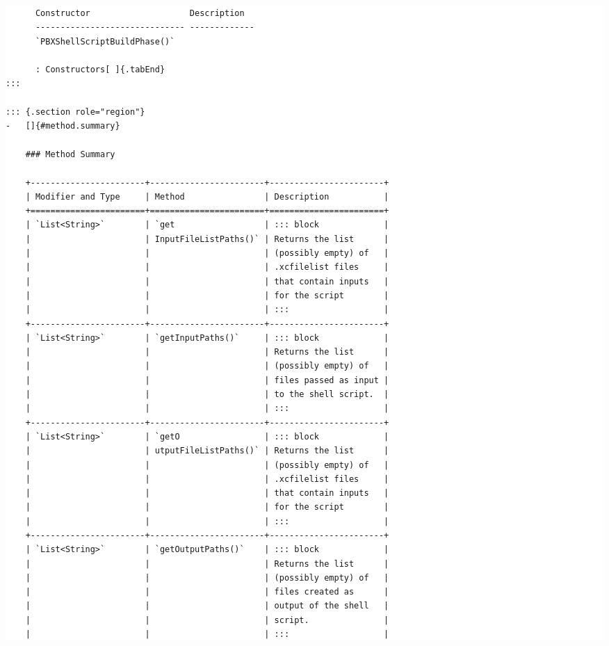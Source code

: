           Constructor                    Description
          ------------------------------ -------------
          `PBXShellScriptBuildPhase()`    

          : Constructors[ ]{.tabEnd}
    :::

    ::: {.section role="region"}
    -   []{#method.summary}

        ### Method Summary

        +-----------------------+-----------------------+-----------------------+
        | Modifier and Type     | Method                | Description           |
        +=======================+=======================+=======================+
        | `List<String>`        | `get                  | ::: block             |
        |                       | InputFileListPaths()` | Returns the list      |
        |                       |                       | (possibly empty) of   |
        |                       |                       | .xcfilelist files     |
        |                       |                       | that contain inputs   |
        |                       |                       | for the script        |
        |                       |                       | :::                   |
        +-----------------------+-----------------------+-----------------------+
        | `List<String>`        | `getInputPaths()`     | ::: block             |
        |                       |                       | Returns the list      |
        |                       |                       | (possibly empty) of   |
        |                       |                       | files passed as input |
        |                       |                       | to the shell script.  |
        |                       |                       | :::                   |
        +-----------------------+-----------------------+-----------------------+
        | `List<String>`        | `getO                 | ::: block             |
        |                       | utputFileListPaths()` | Returns the list      |
        |                       |                       | (possibly empty) of   |
        |                       |                       | .xcfilelist files     |
        |                       |                       | that contain inputs   |
        |                       |                       | for the script        |
        |                       |                       | :::                   |
        +-----------------------+-----------------------+-----------------------+
        | `List<String>`        | `getOutputPaths()`    | ::: block             |
        |                       |                       | Returns the list      |
        |                       |                       | (possibly empty) of   |
        |                       |                       | files created as      |
        |                       |                       | output of the shell   |
        |                       |                       | script.               |
        |                       |                       | :::                   |